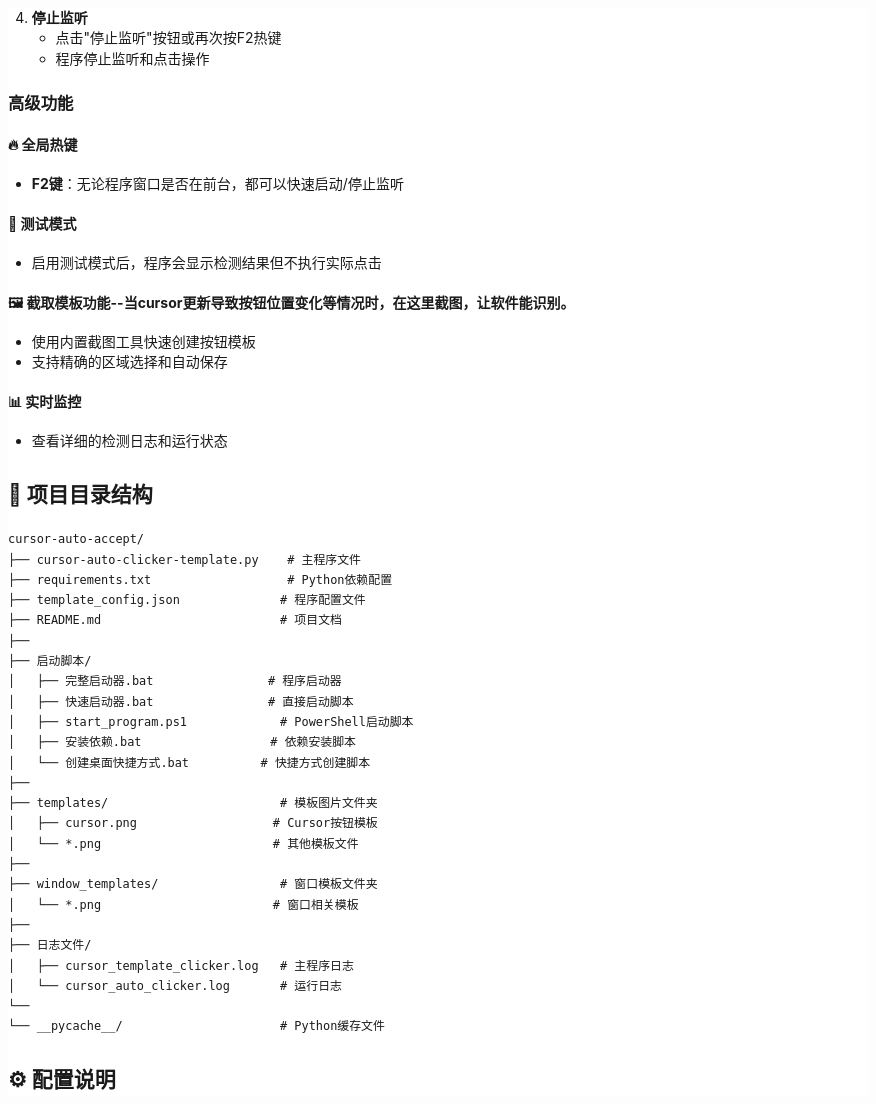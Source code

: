 4. **停止监听**
   - 点击"停止监听"按钮或再次按F2热键
   - 程序停止监听和点击操作

### 高级功能

#### 🔥 全局热键
- **F2键**：无论程序窗口是否在前台，都可以快速启动/停止监听

#### 🧪 测试模式
- 启用测试模式后，程序会显示检测结果但不执行实际点击

#### 🖼️ 截取模板功能--当cursor更新导致按钮位置变化等情况时，在这里截图，让软件能识别。
- 使用内置截图工具快速创建按钮模板
- 支持精确的区域选择和自动保存

#### 📊 实时监控
- 查看详细的检测日志和运行状态

## 📁 项目目录结构

```
cursor-auto-accept/
├── cursor-auto-clicker-template.py    # 主程序文件
├── requirements.txt                   # Python依赖配置
├── template_config.json              # 程序配置文件
├── README.md                         # 项目文档
├── 
├── 启动脚本/
│   ├── 完整启动器.bat                # 程序启动器
│   ├── 快速启动器.bat                # 直接启动脚本
│   ├── start_program.ps1             # PowerShell启动脚本
│   ├── 安装依赖.bat                  # 依赖安装脚本
│   └── 创建桌面快捷方式.bat          # 快捷方式创建脚本
├── 
├── templates/                        # 模板图片文件夹
│   ├── cursor.png                   # Cursor按钮模板
│   └── *.png                        # 其他模板文件
├── 
├── window_templates/                 # 窗口模板文件夹
│   └── *.png                        # 窗口相关模板
├── 
├── 日志文件/
│   ├── cursor_template_clicker.log   # 主程序日志
│   └── cursor_auto_clicker.log       # 运行日志
└── 
└── __pycache__/                      # Python缓存文件
```

## ⚙️ 配置说明
